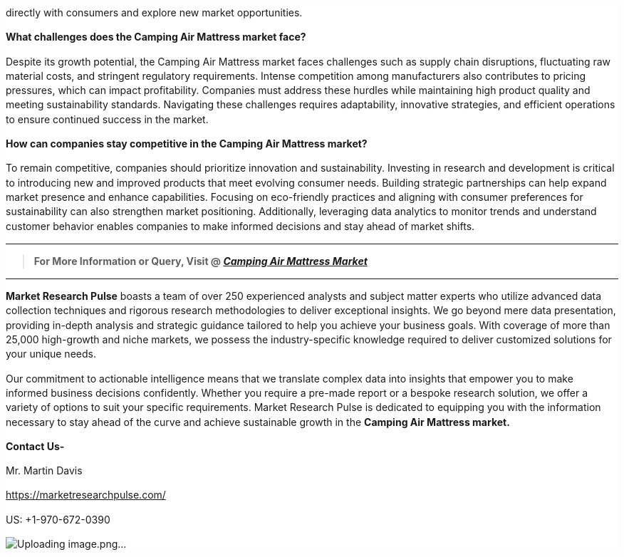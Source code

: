 directly with consumers and explore new market opportunities.</p><p><strong>What challenges does the Camping Air Mattress market face?</strong></p><p>Despite its growth potential, the Camping Air Mattress market faces challenges such as supply chain disruptions, fluctuating raw material costs, and stringent regulatory requirements. Intense competition among manufacturers also contributes to pricing pressures, which can impact profitability. Companies must address these hurdles while maintaining high product quality and meeting sustainability standards. Navigating these challenges requires adaptability, innovative strategies, and efficient operations to ensure continued success in the market.</p><p><strong>How can companies stay competitive in the Camping Air Mattress market?</strong></p><p>To remain competitive, companies should prioritize innovation and sustainability. Investing in research and development is critical to introducing new and improved products that meet evolving consumer needs. Building strategic partnerships can help expand market presence and enhance capabilities. Focusing on eco-friendly practices and aligning with consumer preferences for sustainability can also strengthen market positioning. Additionally, leveraging data analytics to monitor trends and understand customer behavior enables companies to make informed decisions and stay ahead of market shifts.</p><hr /><blockquote><p><strong>For More Information or Query, Visit @&nbsp;<em><a href="https://marketresearchpulse.com/report/57000/camping-air-mattress-market?utm_source=Linkedin&utm_medium=027">Camping Air Mattress Market</a></em></strong></p></blockquote><hr /><p><strong>Market Research Pulse</strong> boasts a team of over 250 experienced analysts and subject matter experts who utilize advanced data collection techniques and rigorous research methodologies to deliver exceptional insights. We go beyond mere data presentation, providing in-depth analysis and strategic guidance tailored to help you achieve your business goals. With coverage of more than 25,000 high-growth and niche markets, we possess the industry-specific knowledge required to deliver customized solutions for your unique needs.</p><p>Our commitment to actionable intelligence means that we translate complex data into insights that empower you to make informed business decisions confidently. Whether you require a pre-made report or a bespoke research solution, we offer a variety of options to suit your specific requirements. Market Research Pulse is dedicated to equipping you with the information necessary to stay ahead of the curve and achieve sustainable growth in the <strong>Camping Air Mattress market.</strong></p><p><strong>Contact Us-</strong></p><p>Mr. Martin Davis</p><p>https://marketresearchpulse.com/</p><p>US: +1-970-672-0390</p>
![Uploading image.png…]()
